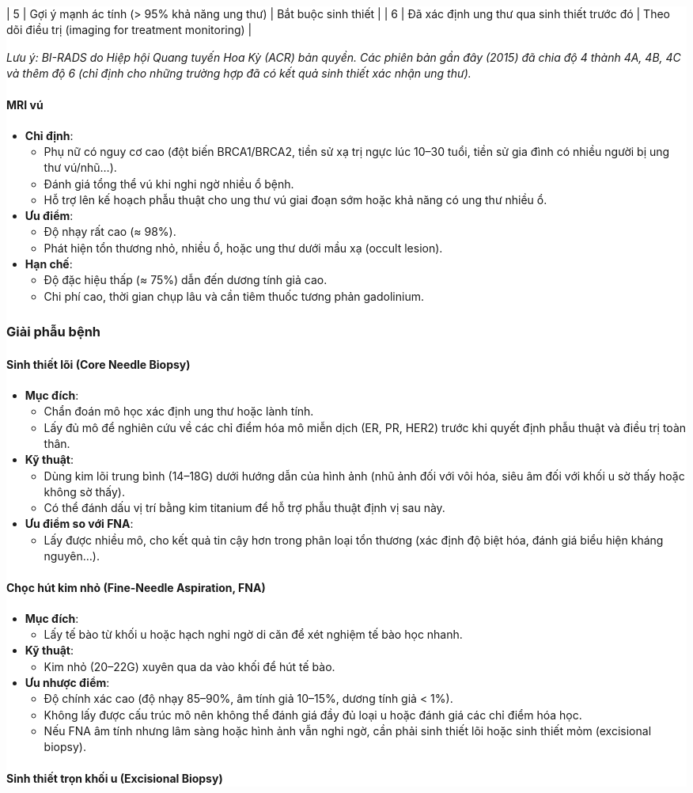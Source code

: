 | 5           | Gợi ý mạnh ác tính (> 95% khả năng ung thư)             | Bắt buộc sinh thiết                                       |
| 6           | Đã xác định ung thư qua sinh thiết trước đó               | Theo dõi điều trị (imaging for treatment monitoring)     |

_Lưu ý: BI-RADS do Hiệp hội Quang tuyến Hoa Kỳ (ACR) bản quyền. Các phiên bản gần đây (2015) đã chia độ 4 thành 4A, 4B, 4C và thêm độ 6 (chỉ định cho những trường hợp đã có kết quả sinh thiết xác nhận ung thư)._

#### MRI vú

- **Chỉ định**:  
  - Phụ nữ có nguy cơ cao (đột biến BRCA1/BRCA2, tiền sử xạ trị ngực lúc 10–30 tuổi, tiền sử gia đình có nhiều người bị ung thư vú/nhũ…).  
  - Đánh giá tổng thể vú khi nghi ngờ nhiều ổ bệnh.  
  - Hỗ trợ lên kế hoạch phẫu thuật cho ung thư vú giai đoạn sớm hoặc khả năng có ung thư nhiều ổ.  
- **Ưu điểm**:  
  - Độ nhạy rất cao (≈ 98%).  
  - Phát hiện tổn thương nhỏ, nhiều ổ, hoặc ung thư dưới mầu xạ (occult lesion).  
- **Hạn chế**:  
  - Độ đặc hiệu thấp (≈ 75%) dẫn đến dương tính giả cao.  
  - Chi phí cao, thời gian chụp lâu và cần tiêm thuốc tương phản gadolinium.  

### Giải phẫu bệnh

#### Sinh thiết lõi (Core Needle Biopsy)

- **Mục đích**:  
  - Chẩn đoán mô học xác định ung thư hoặc lành tính.  
  - Lấy đủ mô để nghiên cứu về các chỉ điểm hóa mô miễn dịch (ER, PR, HER2) trước khi quyết định phẫu thuật và điều trị toàn thân.  
- **Kỹ thuật**:  
  - Dùng kim lõi trung bình (14–18G) dưới hướng dẫn của hình ảnh (nhũ ảnh đối với vôi hóa, siêu âm đối với khối u sờ thấy hoặc không sờ thấy).  
  - Có thể đánh dấu vị trí bằng kim titanium để hỗ trợ phẫu thuật định vị sau này.  
- **Ưu điểm so với FNA**:  
  - Lấy được nhiều mô, cho kết quả tin cậy hơn trong phân loại tổn thương (xác định độ biệt hóa, đánh giá biểu hiện kháng nguyên…).

#### Chọc hút kim nhỏ (Fine-Needle Aspiration, FNA)

- **Mục đích**:  
  - Lấy tế bào từ khối u hoặc hạch nghi ngờ di căn để xét nghiệm tế bào học nhanh.  
- **Kỹ thuật**:  
  - Kim nhỏ (20–22G) xuyên qua da vào khối để hút tế bào.  
- **Ưu nhược điểm**:  
  - Độ chính xác cao (độ nhạy 85–90%, âm tính giả 10–15%, dương tính giả < 1%).  
  - Không lấy được cấu trúc mô nên không thể đánh giá đầy đủ loại u hoặc đánh giá các chỉ điểm hóa học.  
  - Nếu FNA âm tính nhưng lâm sàng hoặc hình ảnh vẫn nghi ngờ, cần phải sinh thiết lõi hoặc sinh thiết mỏm (excisional biopsy).

#### Sinh thiết trọn khối u (Excisional Biopsy)
